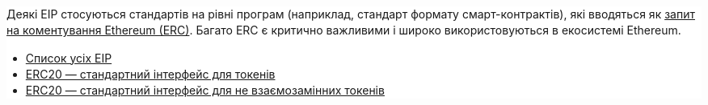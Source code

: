 Деякі EIP стосуються стандартів на рівні програм (наприклад, стандарт формату смарт-контрактів), які вводяться як [запит на коментування Ethereum (ERC)](https://eips.ethereum.org/erc). Багато ERC є критично важливими і широко використовуються в екосистемі Ethereum.

- [Список усіх EIP](http://eips.ethereum.org/erc)
- [ERC20 — стандартний інтерфейс для токенів](https://eips.ethereum.org/EIPS/eip-20)
- [ERC20 — стандартний інтерфейс для не взаємозамінних токенів](https://eips.ethereum.org/EIPS/eip-721)
